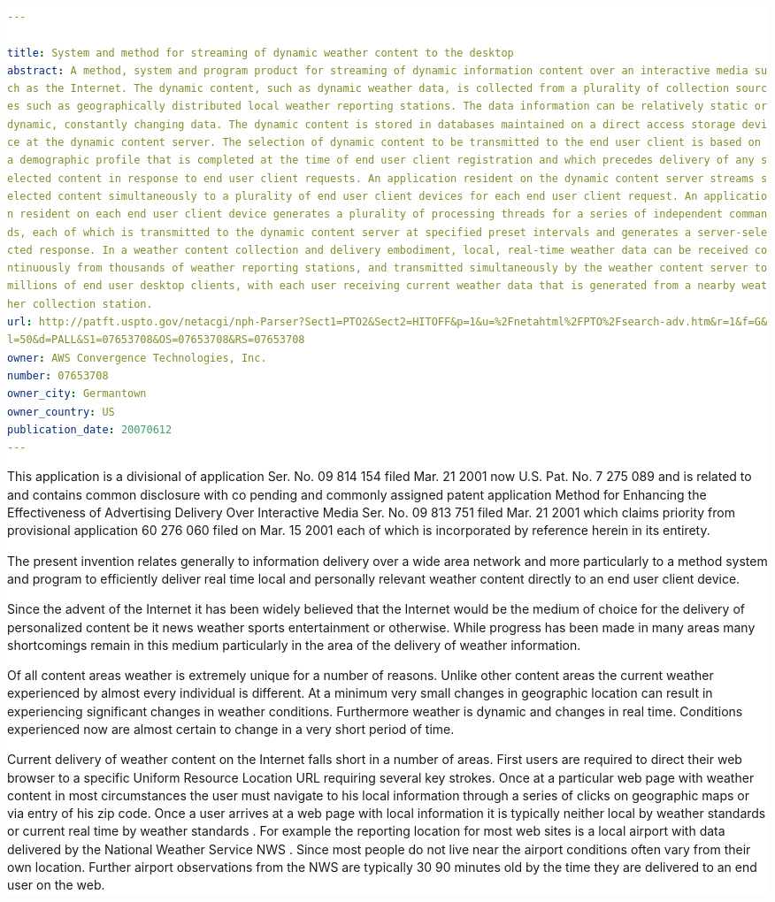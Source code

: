 ```yaml
---

title: System and method for streaming of dynamic weather content to the desktop
abstract: A method, system and program product for streaming of dynamic information content over an interactive media such as the Internet. The dynamic content, such as dynamic weather data, is collected from a plurality of collection sources such as geographically distributed local weather reporting stations. The data information can be relatively static or dynamic, constantly changing data. The dynamic content is stored in databases maintained on a direct access storage device at the dynamic content server. The selection of dynamic content to be transmitted to the end user client is based on a demographic profile that is completed at the time of end user client registration and which precedes delivery of any selected content in response to end user client requests. An application resident on the dynamic content server streams selected content simultaneously to a plurality of end user client devices for each end user client request. An application resident on each end user client device generates a plurality of processing threads for a series of independent commands, each of which is transmitted to the dynamic content server at specified preset intervals and generates a server-selected response. In a weather content collection and delivery embodiment, local, real-time weather data can be received continuously from thousands of weather reporting stations, and transmitted simultaneously by the weather content server to millions of end user desktop clients, with each user receiving current weather data that is generated from a nearby weather collection station.
url: http://patft.uspto.gov/netacgi/nph-Parser?Sect1=PTO2&Sect2=HITOFF&p=1&u=%2Fnetahtml%2FPTO%2Fsearch-adv.htm&r=1&f=G&l=50&d=PALL&S1=07653708&OS=07653708&RS=07653708
owner: AWS Convergence Technologies, Inc.
number: 07653708
owner_city: Germantown
owner_country: US
publication_date: 20070612
---
```

This application is a divisional of application Ser. No. 09 814 154 filed Mar. 21 2001 now U.S. Pat. No. 7 275 089 and is related to and contains common disclosure with co pending and commonly assigned patent application Method for Enhancing the Effectiveness of Advertising Delivery Over Interactive Media Ser. No. 09 813 751 filed Mar. 21 2001 which claims priority from provisional application 60 276 060 filed on Mar. 15 2001 each of which is incorporated by reference herein in its entirety.

The present invention relates generally to information delivery over a wide area network and more particularly to a method system and program to efficiently deliver real time local and personally relevant weather content directly to an end user client device.

Since the advent of the Internet it has been widely believed that the Internet would be the medium of choice for the delivery of personalized content be it news weather sports entertainment or otherwise. While progress has been made in many areas many shortcomings remain in this medium particularly in the area of the delivery of weather information.

Of all content areas weather is extremely unique for a number of reasons. Unlike other content areas the current weather experienced by almost every individual is different. At a minimum very small changes in geographic location can result in experiencing significant changes in weather conditions. Furthermore weather is dynamic and changes in real time. Conditions experienced now are almost certain to change in a very short period of time.

Current delivery of weather content on the Internet falls short in a number of areas. First users are required to direct their web browser to a specific Uniform Resource Location URL requiring several key strokes. Once at a particular web page with weather content in most circumstances the user must navigate to his local information through a series of clicks on geographic maps or via entry of his zip code. Once a user arrives at a web page with local information it is typically neither local by weather standards or current real time by weather standards . For example the reporting location for most web sites is a local airport with data delivered by the National Weather Service NWS . Since most people do not live near the airport conditions often vary from their own location. Further airport observations from the NWS are typically 30 90 minutes old by the time they are delivered to an end user on the web.
